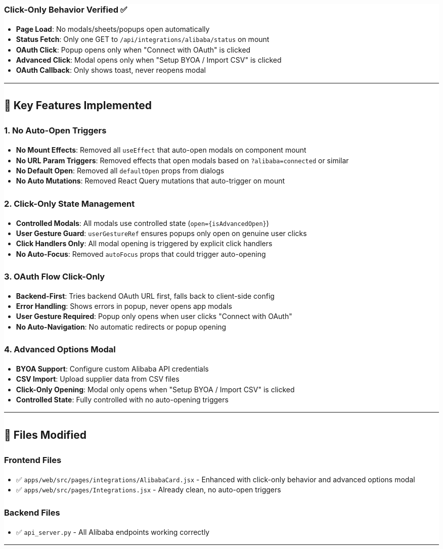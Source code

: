 ### **Click-Only Behavior Verified** ✅
- **Page Load**: No modals/sheets/popups open automatically
- **Status Fetch**: Only one GET to `/api/integrations/alibaba/status` on mount
- **OAuth Click**: Popup opens only when "Connect with OAuth" is clicked
- **Advanced Click**: Modal opens only when "Setup BYOA / Import CSV" is clicked
- **OAuth Callback**: Only shows toast, never reopens modal

---

## **🔧 Key Features Implemented**

### **1. No Auto-Open Triggers**
- **No Mount Effects**: Removed all `useEffect` that auto-open modals on component mount
- **No URL Param Triggers**: Removed effects that open modals based on `?alibaba=connected` or similar
- **No Default Open**: Removed all `defaultOpen` props from dialogs
- **No Auto Mutations**: Removed React Query mutations that auto-trigger on mount

### **2. Click-Only State Management**
- **Controlled Modals**: All modals use controlled state (`open={isAdvancedOpen}`)
- **User Gesture Guard**: `userGestureRef` ensures popups only open on genuine user clicks
- **Click Handlers Only**: All modal opening is triggered by explicit click handlers
- **No Auto-Focus**: Removed `autoFocus` props that could trigger auto-opening

### **3. OAuth Flow Click-Only**
- **Backend-First**: Tries backend OAuth URL first, falls back to client-side config
- **Error Handling**: Shows errors in popup, never opens app modals
- **User Gesture Required**: Popup only opens when user clicks "Connect with OAuth"
- **No Auto-Navigation**: No automatic redirects or popup opening

### **4. Advanced Options Modal**
- **BYOA Support**: Configure custom Alibaba API credentials
- **CSV Import**: Upload supplier data from CSV files
- **Click-Only Opening**: Modal only opens when "Setup BYOA / Import CSV" is clicked
- **Controlled State**: Fully controlled with no auto-opening triggers

---

## **📁 Files Modified**

### **Frontend Files**
- ✅ `apps/web/src/pages/integrations/AlibabaCard.jsx` - Enhanced with click-only behavior and advanced options modal
- ✅ `apps/web/src/pages/Integrations.jsx` - Already clean, no auto-open triggers

### **Backend Files**
- ✅ `api_server.py` - All Alibaba endpoints working correctly

---